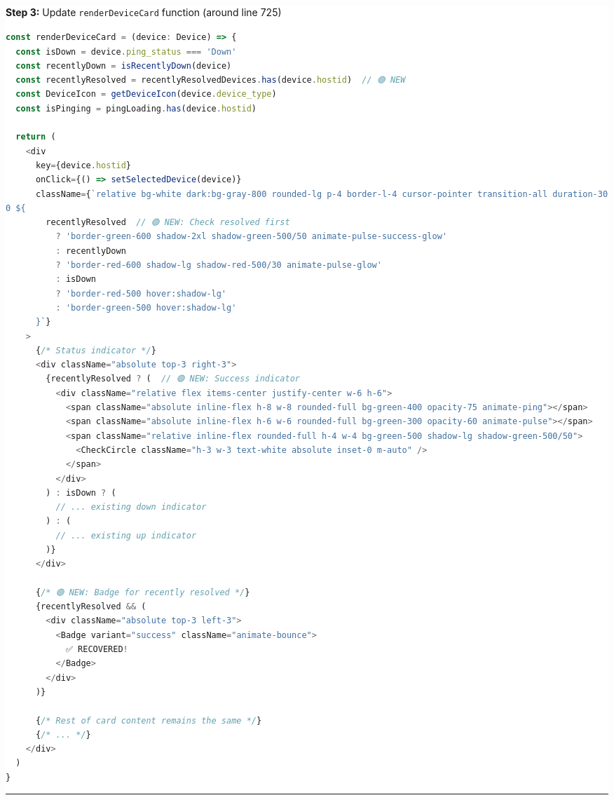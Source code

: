 **Step 3:** Update `renderDeviceCard` function (around line 725)
```typescript
const renderDeviceCard = (device: Device) => {
  const isDown = device.ping_status === 'Down'
  const recentlyDown = isRecentlyDown(device)
  const recentlyResolved = recentlyResolvedDevices.has(device.hostid)  // 🟢 NEW
  const DeviceIcon = getDeviceIcon(device.device_type)
  const isPinging = pingLoading.has(device.hostid)

  return (
    <div
      key={device.hostid}
      onClick={() => setSelectedDevice(device)}
      className={`relative bg-white dark:bg-gray-800 rounded-lg p-4 border-l-4 cursor-pointer transition-all duration-300 ${
        recentlyResolved  // 🟢 NEW: Check resolved first
          ? 'border-green-600 shadow-2xl shadow-green-500/50 animate-pulse-success-glow'
          : recentlyDown
          ? 'border-red-600 shadow-lg shadow-red-500/30 animate-pulse-glow'
          : isDown
          ? 'border-red-500 hover:shadow-lg'
          : 'border-green-500 hover:shadow-lg'
      }`}
    >
      {/* Status indicator */}
      <div className="absolute top-3 right-3">
        {recentlyResolved ? (  // 🟢 NEW: Success indicator
          <div className="relative flex items-center justify-center w-6 h-6">
            <span className="absolute inline-flex h-8 w-8 rounded-full bg-green-400 opacity-75 animate-ping"></span>
            <span className="absolute inline-flex h-6 w-6 rounded-full bg-green-300 opacity-60 animate-pulse"></span>
            <span className="relative inline-flex rounded-full h-4 w-4 bg-green-500 shadow-lg shadow-green-500/50">
              <CheckCircle className="h-3 w-3 text-white absolute inset-0 m-auto" />
            </span>
          </div>
        ) : isDown ? (
          // ... existing down indicator
        ) : (
          // ... existing up indicator
        )}
      </div>

      {/* 🟢 NEW: Badge for recently resolved */}
      {recentlyResolved && (
        <div className="absolute top-3 left-3">
          <Badge variant="success" className="animate-bounce">
            ✅ RECOVERED!
          </Badge>
        </div>
      )}

      {/* Rest of card content remains the same */}
      {/* ... */}
    </div>
  )
}
```

---